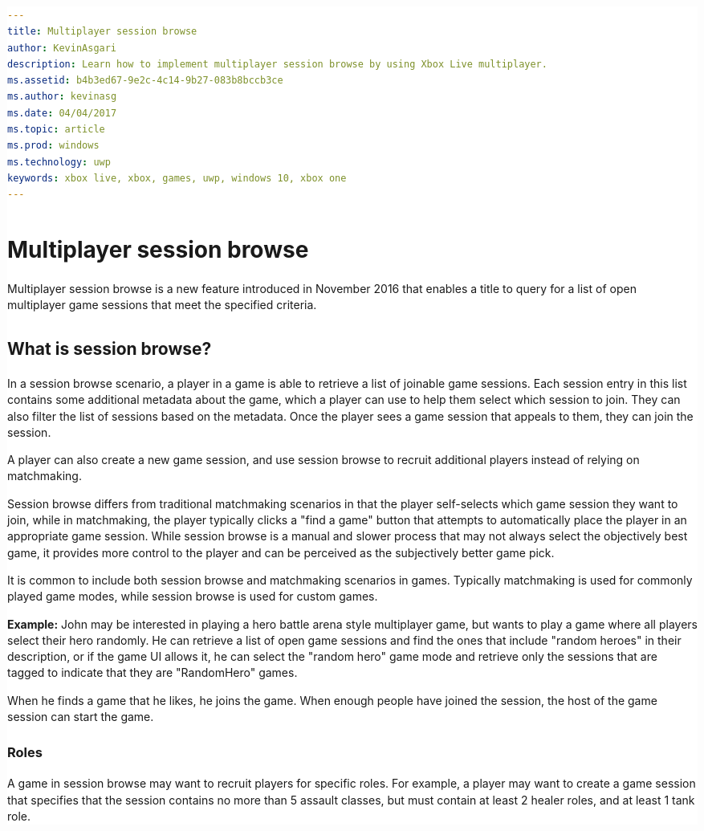 ```yaml
---
title: Multiplayer session browse
author: KevinAsgari
description: Learn how to implement multiplayer session browse by using Xbox Live multiplayer.
ms.assetid: b4b3ed67-9e2c-4c14-9b27-083b8bccb3ce
ms.author: kevinasg
ms.date: 04/04/2017
ms.topic: article
ms.prod: windows
ms.technology: uwp
keywords: xbox live, xbox, games, uwp, windows 10, xbox one
---
```


# Multiplayer session browse

Multiplayer session browse is a new feature introduced in November 2016 that enables a title to query for a list of open multiplayer game sessions that meet the specified criteria.

## What is session browse?

In a session browse scenario, a player in a game is able to retrieve a list of joinable game sessions. Each session entry in this list contains some additional metadata about the game, which a player can use to help them select which session to join.  They can also filter the list of sessions based on the metadata. Once the player sees a game session that appeals to them, they can join the session.

A player can also create a new game session, and use session browse to recruit additional players instead of relying on matchmaking.

Session browse differs from traditional matchmaking scenarios in that the player self-selects which game session they want to join, while in matchmaking, the player typically clicks a "find a game" button that attempts to automatically place the player in an appropriate game session. While session browse is a manual and slower process that may not always select the objectively best game, it provides more control to the player and can be perceived as the subjectively better game pick.

It is common to include both session browse and matchmaking scenarios in games. Typically matchmaking is used for commonly played game modes, while session browse is used for custom games.

**Example:** John may be interested in playing a hero battle arena style multiplayer game, but wants to play a game where all players select their hero randomly. He can retrieve a list of open game sessions and find the ones that include "random heroes" in their description, or if the game UI allows it, he can select the "random hero" game mode and retrieve only the sessions that are tagged to indicate that they are "RandomHero" games.

When he finds a game that he likes, he joins the game. When enough people have joined the session, the host of the game session can start the game.

### Roles

A game in session browse may want to recruit players for specific roles. For example, a player may want to create a game session that specifies that the session contains no more than 5 assault classes, but must contain at least 2 healer roles, and at least 1 tank role.

